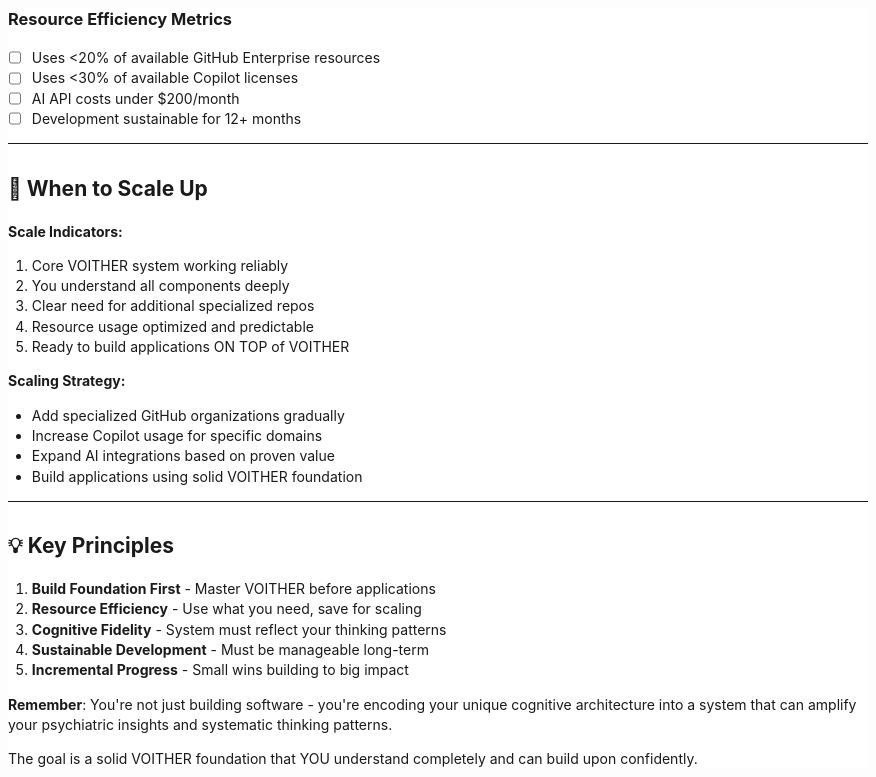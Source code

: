 ### Resource Efficiency Metrics
- [ ] Uses <20% of available GitHub Enterprise resources
- [ ] Uses <30% of available Copilot licenses
- [ ] AI API costs under $200/month
- [ ] Development sustainable for 12+ months

---

## 🚀 When to Scale Up

**Scale Indicators:**
1. Core VOITHER system working reliably
2. You understand all components deeply  
3. Clear need for additional specialized repos
4. Resource usage optimized and predictable
5. Ready to build applications ON TOP of VOITHER

**Scaling Strategy:**
- Add specialized GitHub organizations gradually
- Increase Copilot usage for specific domains
- Expand AI integrations based on proven value
- Build applications using solid VOITHER foundation

---

## 💡 Key Principles

1. **Build Foundation First** - Master VOITHER before applications
2. **Resource Efficiency** - Use what you need, save for scaling
3. **Cognitive Fidelity** - System must reflect your thinking patterns
4. **Sustainable Development** - Must be manageable long-term
5. **Incremental Progress** - Small wins building to big impact

**Remember**: You're not just building software - you're encoding your unique cognitive architecture into a system that can amplify your psychiatric insights and systematic thinking patterns.

The goal is a solid VOITHER foundation that YOU understand completely and can build upon confidently.